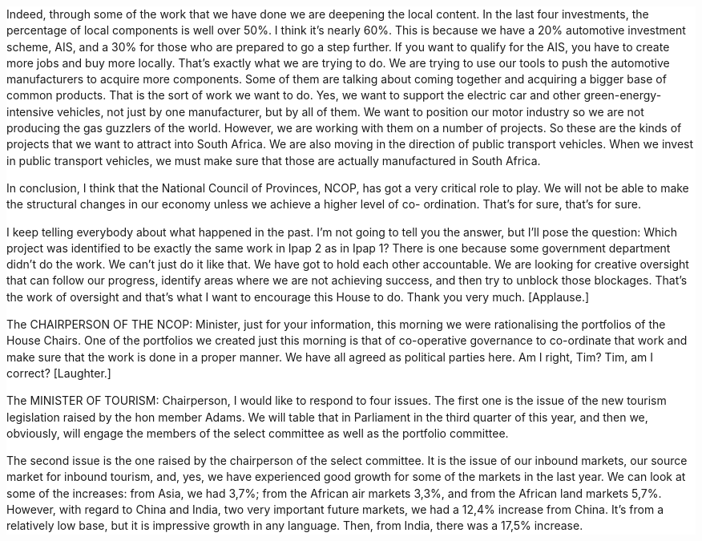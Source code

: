 Indeed, through some of the work that we have done we are deepening the
local content. In the last four investments, the percentage of local
components is well over 50%. I think it’s nearly 60%. This is because we
have a 20% automotive investment scheme, AIS, and a 30% for those who are
prepared to go a step further. If you want to qualify for the AIS, you have
to create more jobs and buy more locally. That’s exactly what we are trying
to do. We are trying to use our tools to push the automotive manufacturers
to acquire more components. Some of them are talking about coming together
and acquiring a bigger base of common products. That is the sort of work we
want to do.
Yes, we want to support the electric car and other green-energy-intensive
vehicles, not just by one manufacturer, but by all of them. We want to
position our motor industry so we are not producing the gas guzzlers of the
world. However, we are working with them on a number of projects. So these
are the kinds of projects that we want to attract into South Africa. We are
also moving in the direction of public transport vehicles. When we invest
in public transport vehicles, we must make sure that those are actually
manufactured in South Africa.

In conclusion, I think that the National Council of Provinces, NCOP, has
got a very critical role to play. We will not be able to make the
structural changes in our economy unless we achieve a higher level of co-
ordination. That’s for sure, that’s for sure.

I keep telling everybody about what happened in the past. I’m not going to
tell you the answer, but I’ll pose the question: Which project was
identified to be exactly the same work in Ipap 2 as in Ipap 1? There is one
because some government department didn’t do the work. We can’t just do it
like that. We have got to hold each other accountable. We are looking for
creative oversight that can follow our progress, identify areas where we
are not achieving success, and then try to unblock those blockages. That’s
the work of oversight and that’s what I want to encourage this House to do.
Thank you very much. [Applause.]

The CHAIRPERSON OF THE NCOP: Minister, just for your information, this
morning we were rationalising the portfolios of the House Chairs. One of
the portfolios we created just this morning is that of co-operative
governance to co-ordinate that work and make sure that the work is done in
a proper manner. We have all agreed as political parties here. Am I right,
Tim? Tim, am I correct? [Laughter.]

The MINISTER OF TOURISM: Chairperson, I would like to respond to four
issues. The first one is the issue of the new tourism legislation raised by
the hon member Adams. We will table that in Parliament in the third quarter
of this year, and then we, obviously, will engage the members of the select
committee as well as the portfolio committee.

The second issue is the one raised by the chairperson of the select
committee. It is the issue of our inbound markets, our source market for
inbound tourism, and, yes, we have experienced good growth for some of the
markets in the last year. We can look at some of the increases: from Asia,
we had 3,7%; from the African air markets 3,3%, and from the African land
markets 5,7%. However, with regard to China and India, two very important
future markets, we had a 12,4% increase from China. It’s from a relatively
low base, but it is impressive growth in any language. Then, from India,
there was a 17,5% increase.
